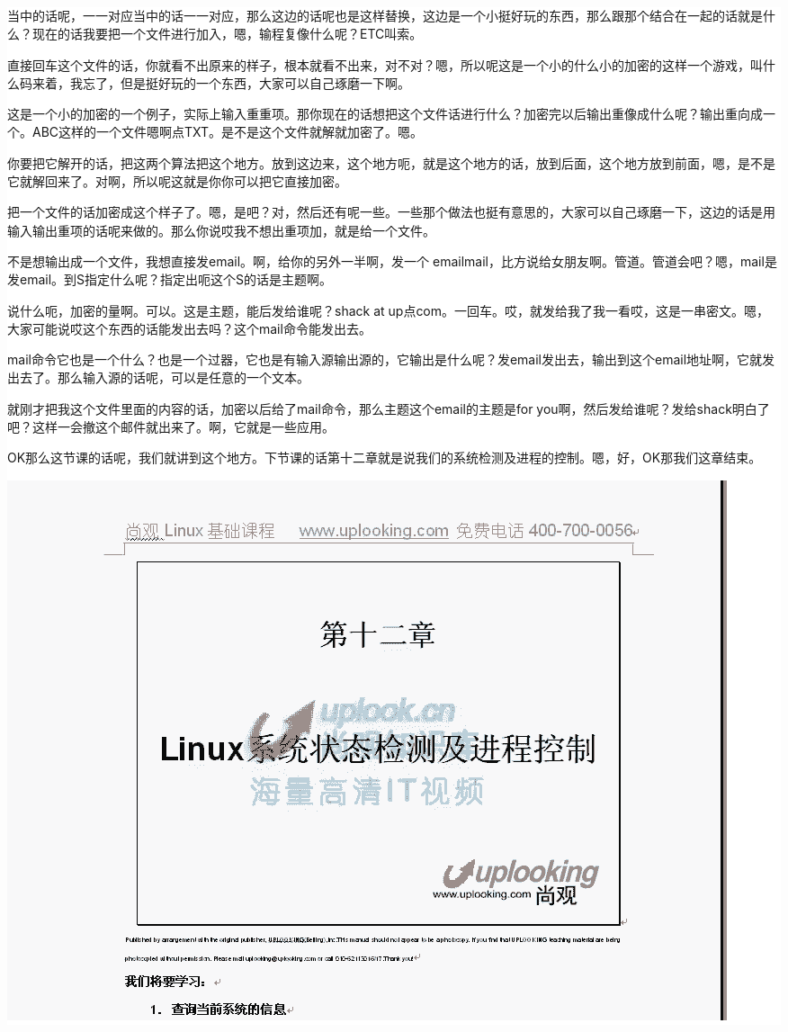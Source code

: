 当中的话呢，一一对应当中的话一一对应，那么这边的话呢也是这样替换，这边是一个小挺好玩的东西，那么跟那个结合在一起的话就是什么？现在的话我要把一个文件进行加入，嗯，输程复像什么呢？ETC叫索。

直接回车这个文件的话，你就看不出原来的样子，根本就看不出来，对不对？嗯，所以呢这是一个小的什么小的加密的这样一个游戏，叫什么码来着，我忘了，但是挺好玩的一个东西，大家可以自己琢磨一下啊。

这是一个小的加密的一个例子，实际上输入重重项。那你现在的话想把这个文件话进行什么？加密完以后输出重像成什么呢？输出重向成一个。ABC这样的一个文件嗯啊点TXT。是不是这个文件就解就加密了。嗯。

你要把它解开的话，把这两个算法把这个地方。放到这边来，这个地方呃，就是这个地方的话，放到后面，这个地方放到前面，嗯，是不是它就解回来了。对啊，所以呢这就是你你可以把它直接加密。

把一个文件的话加密成这个样子了。嗯，是吧？对，然后还有呢一些。一些那个做法也挺有意思的，大家可以自己琢磨一下，这边的话是用输入输出重项的话呢来做的。那么你说哎我不想出重项加，就是给一个文件。

不是想输出成一个文件，我想直接发email。啊，给你的另外一半啊，发一个 emailmail，比方说给女朋友啊。管道。管道会吧？嗯，mail是发email。到S指定什么呢？指定出呃这个S的话是主题啊。

说什么呃，加密的量啊。可以。这是主题，能后发给谁呢？shack at up点com。一回车。哎，就发给我了我一看哎，这是一串密文。嗯，大家可能说哎这个东西的话能发出去吗？这个mail命令能发出去。

mail命令它也是一个什么？也是一个过器，它也是有输入源输出源的，它输出是什么呢？发email发出去，输出到这个email地址啊，它就发出去了。那么输入源的话呢，可以是任意的一个文本。

就刚才把我这个文件里面的内容的话，加密以后给了mail命令，那么主题这个email的主题是for you啊，然后发给谁呢？发给shack明白了吧？这样一会撤这个邮件就出来了。啊，它就是一些应用。

OK那么这节课的话呢，我们就讲到这个地方。下节课的话第十二章就是说我们的系统检测及进程的控制。嗯，好，OK那我们这章结束。



![](img/aa0880308fbd4ce0d40c99cafa290437_9.png)